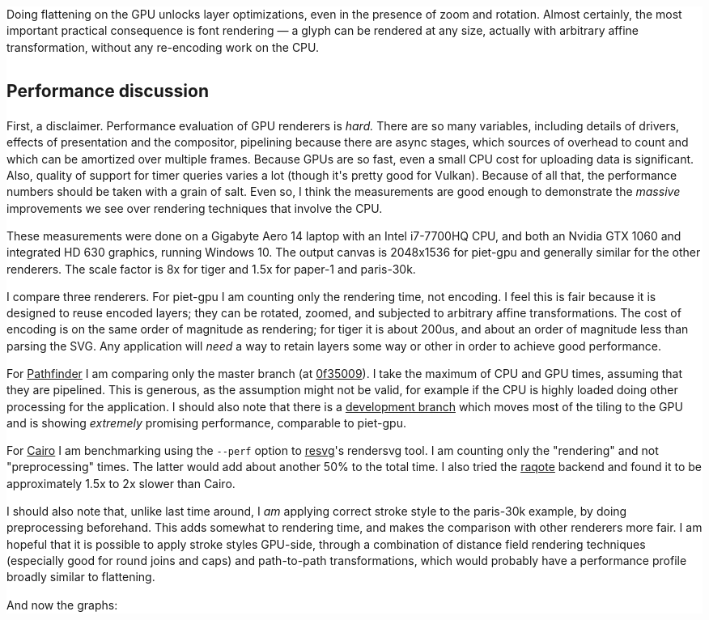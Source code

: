 Doing flattening on the GPU unlocks layer optimizations, even in the presence of zoom and rotation. Almost certainly, the most important practical consequence is font rendering — a glyph can be rendered at any size, actually with arbitrary affine transformation, without any re-encoding work on the CPU.

## Performance discussion

First, a disclaimer. Performance evaluation of GPU renderers is *hard.* There are so many variables, including details of drivers, effects of presentation and the compositor, pipelining because there are async stages, which sources of overhead to count and which can be amortized over multiple frames. Because GPUs are so fast, even a small CPU cost for uploading data is significant. Also, quality of support for timer queries varies a lot (though it's pretty good for Vulkan). Because of all that, the performance numbers should be taken with a grain of salt. Even so, I think the measurements are good enough to demonstrate the *massive* improvements we see over rendering techniques that involve the CPU.

These measurements were done on a Gigabyte Aero 14 laptop with an Intel i7-7700HQ CPU, and both an Nvidia GTX 1060 and integrated HD 630 graphics, running Windows 10. The output canvas is 2048x1536 for piet-gpu and generally similar for the other renderers. The scale factor is 8x for tiger and 1.5x for paper-1 and paris-30k.

I compare three renderers. For piet-gpu I am counting only the rendering time, not encoding. I feel this is fair because it is designed to reuse encoded layers; they can be rotated, zoomed, and subjected to arbitrary affine transformations. The cost of encoding is on the same order of magnitude as rendering; for tiger it is about 200us, and about an order of magnitude less than parsing the SVG. Any application will *need* a way to retain layers some way or other in order to achieve good performance.

For [Pathfinder] I am comparing only the master branch (at [0f35009](https://github.com/servo/pathfinder/commit/0f3500921596bdb2924d7bd62c4f983afc9332ec)). I take the maximum of CPU and GPU times, assuming that they are pipelined. This is generous, as the assumption might not be valid, for example if the CPU is highly loaded doing other processing for the application. I should also note that there is a [development branch](https://github.com/pcwalton/pathfinder/tree/gpu-tiling-dicing) which moves most of the tiling to the GPU and is showing *extremely* promising performance, comparable to piet-gpu.

For [Cairo] I am benchmarking using the `--perf` option to [resvg]'s rendersvg tool. I am counting only the "rendering" and not "preprocessing" times. The latter would add about another 50% to the total time. I also tried the [raqote] backend and found it to be approximately 1.5x to 2x slower than Cairo.

I should also note that, unlike last time around, I *am* applying correct stroke style to the paris-30k example, by doing preprocessing beforehand. This adds somewhat to rendering time, and makes the comparison with other renderers more fair. I am hopeful that it is possible to apply stroke styles GPU-side, through a combination of distance field rendering techniques (especially good for round joins and caps) and path-to-path transformations, which would probably have a performance profile broadly similar to flattening.

And now the graphs:


[piet-gpu]: https://github.com/linebender/piet-gpu
[Random-Access Rendering of General Vector Graphics]: http://hhoppe.com/ravg.pdf
[Why are 2D vector graphics so much harder than 3D?]: https://blog.mecheye.net/2019/05/why-is-2d-graphics-is-harder-than-3d-graphics/
[High-Performance Software Rasterization on GPUs]: https://research.nvidia.com/publication/high-performance-software-rasterization-gpus
[piet-gpu update]: https://raphlinus.github.io/rust/graphics/gpu/2020/06/01/piet-gpu-progress.html
[Unreal 5]: https://www.eurogamer.net/articles/digitalfoundry-2020-unreal-engine-5-playstation-5-tech-demo-analysis
[Z-fighting]: https://en.wikipedia.org/wiki/Z-fighting
[A High-Performance Software Graphics Pipeline Architecturefor the GPU]: https://arbook.icg.tugraz.at/schmalstieg/Schmalstieg_350.pdf
[Cairo]: https://www.cairographics.org/
[Pathfinder]: https://github.com/servo/pathfinder
[resvg]: https://github.com/RazrFalcon/resvg
[raqote]: https://github.com/jrmuizel/raqote
[licensing policies]: https://raphlinus.github.io/curves/2019/05/10/spline-licensing-update.html
[Slug]: https://sluglibrary.com/
[Runebender]: https://github.com/linebender/runebender
[druid]: https://github.com/xi-editor/druid
[sort-middle]: https://raphlinus.github.io/rust/graphics/gpu/2020/06/12/sort-middle.html
[design document]: https://docs.google.com/document/d/1HNf5PDLz-uzNRIEDLt787J9GHYKKPb511JU6so3OadU/edit?usp=sharing
[#gpu stream]: https://xi.zulipchat.com/#narrow/stream/197075-gpu